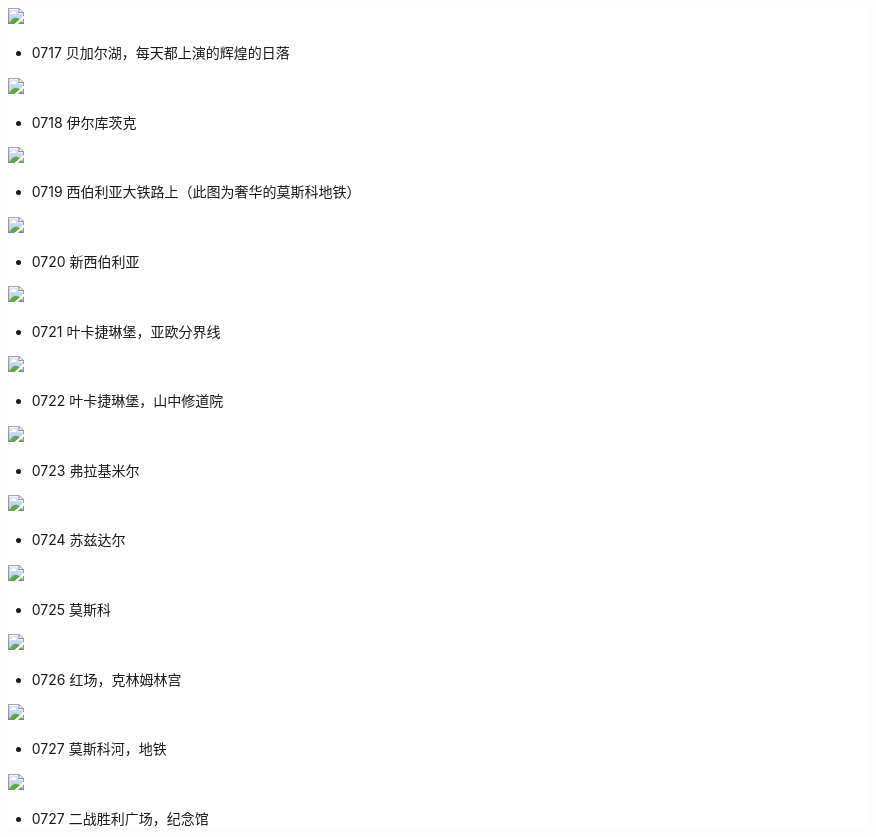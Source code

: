 ![](https://farm4.staticflickr.com/3836/14873740091_b7108063b7_c.jpg)


- 0717 贝加尔湖，每天都上演的辉煌的日落

![](https://farm6.staticflickr.com/5553/14873737861_1cfc5302e6_c.jpg)


- 0718 伊尔库茨克

![](https://farm6.staticflickr.com/5567/14690234768_50917fa62c_c.jpg)


- 0719 西伯利亚大铁路上（此图为奢华的莫斯科地铁）

![](https://farm4.staticflickr.com/3888/14876467132_12ed1a5611_c.jpg)


- 0720 新西伯利亚

![](https://farm4.staticflickr.com/3892/14690149380_7e5f9c553a_c.jpg)


- 0721 叶卡捷琳堡，亚欧分界线

![](https://farm4.staticflickr.com/3897/14876492262_e3aa63dc07_c.jpg)


- 0722 叶卡捷琳堡，山中修道院

![](https://farm4.staticflickr.com/3847/14690144340_e38f089fe5_c.jpg)


- 0723 弗拉基米尔

![](https://farm4.staticflickr.com/3844/14874372414_1fc0220e30_c.jpg)


- 0724 苏兹达尔

![](https://farm4.staticflickr.com/3919/14690288627_c0255542fa_c.jpg)


- 0725 莫斯科

![](https://farm4.staticflickr.com/3915/14896677983_58a4800073_c.jpg)


- 0726 红场，克林姆林宫

![](https://farm4.staticflickr.com/3860/14876804115_96dd4b130a_c.jpg)


- 0727 莫斯科河，地铁

![](https://farm6.staticflickr.com/5576/14876799395_f778f913d7_c.jpg)


- 0727 二战胜利广场，纪念馆
